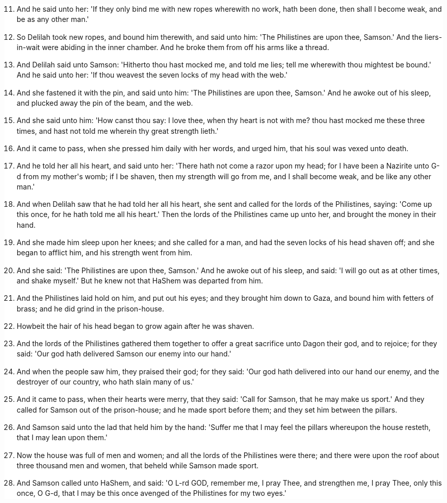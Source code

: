 11. And he said unto her: 'If they only bind me with new ropes wherewith no work, hath been done, then shall I become weak, and be as any other man.'

12. So Delilah took new ropes, and bound him therewith, and said unto him: 'The Philistines are upon thee, Samson.' And the liers-in-wait were abiding in the inner chamber. And he broke them from off his arms like a thread.

13. And Delilah said unto Samson: 'Hitherto thou hast mocked me, and told me lies; tell me wherewith thou mightest be bound.' And he said unto her: 'If thou weavest the seven locks of my head with the web.'

14. And she fastened it with the pin, and said unto him: 'The Philistines are upon thee, Samson.' And he awoke out of his sleep, and plucked away the pin of the beam, and the web.

15. And she said unto him: 'How canst thou say: I love thee, when thy heart is not with me? thou hast mocked me these three times, and hast not told me wherein thy great strength lieth.'

16. And it came to pass, when she pressed him daily with her words, and urged him, that his soul was vexed unto death.

17. And he told her all his heart, and said unto her: 'There hath not come a razor upon my head; for I have been a Nazirite unto G-d from my mother's womb; if I be shaven, then my strength will go from me, and I shall become weak, and be like any other man.'

18. And when Delilah saw that he had told her all his heart, she sent and called for the lords of the Philistines, saying: 'Come up this once, for he hath told me all his heart.' Then the lords of the Philistines came up unto her, and brought the money in their hand.

19. And she made him sleep upon her knees; and she called for a man, and had the seven locks of his head shaven off; and she began to afflict him, and his strength went from him.

20. And she said: 'The Philistines are upon thee, Samson.' And he awoke out of his sleep, and said: 'I will go out as at other times, and shake myself.' But he knew not that HaShem was departed from him.

21. And the Philistines laid hold on him, and put out his eyes; and they brought him down to Gaza, and bound him with fetters of brass; and he did grind in the prison-house.

22. Howbeit the hair of his head began to grow again after he was shaven.

23. And the lords of the Philistines gathered them together to offer a great sacrifice unto Dagon their god, and to rejoice; for they said: 'Our god hath delivered Samson our enemy into our hand.'

24. And when the people saw him, they praised their god; for they said: 'Our god hath delivered into our hand our enemy, and the destroyer of our country, who hath slain many of us.'

25. And it came to pass, when their hearts were merry, that they said: 'Call for Samson, that he may make us sport.' And they called for Samson out of the prison-house; and he made sport before them; and they set him between the pillars.

26. And Samson said unto the lad that held him by the hand: 'Suffer me that I may feel the pillars whereupon the house resteth, that I may lean upon them.'

27. Now the house was full of men and women; and all the lords of the Philistines were there; and there were upon the roof about three thousand men and women, that beheld while Samson made sport.

28. And Samson called unto HaShem, and said: 'O L-rd GOD, remember me, I pray Thee, and strengthen me, I pray Thee, only this once, O G-d, that I may be this once avenged of the Philistines for my two eyes.'
